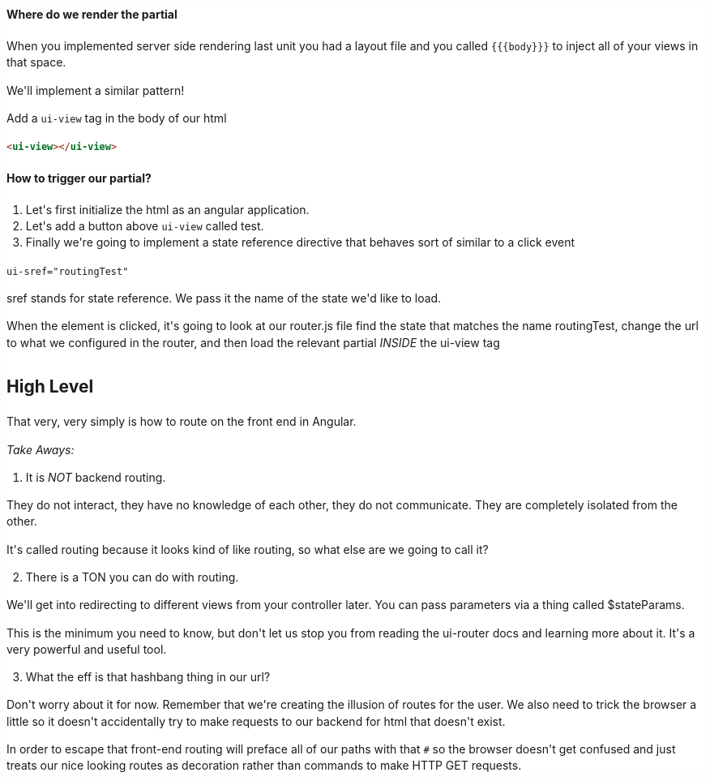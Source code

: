 #### Where do we render the partial

When you implemented server side rendering last unit you had a layout file and you called `{{{body}}}` to inject all of your views in that space.

We'll implement a similar pattern!

Add a `ui-view` tag in the body of our html

```html
<ui-view></ui-view>
```

#### How to trigger our partial?

1. Let's first initialize the html as an angular application.
2. Let's add a button above `ui-view` called test.
3. Finally we're going to implement a state reference directive that behaves sort of similar to a click event

`ui-sref="routingTest"`

sref stands for state reference. We pass it the name of the state we'd like to load.

When the element is clicked, it's going to look at our router.js file find the state that matches the name routingTest, change the url to what we configured in the router, and then load the relevant partial *INSIDE* the ui-view tag


## High Level

That very, very simply is how to route on the front end in Angular.

*Take Aways:*

1. It is *NOT* backend routing.

  They do not interact, they have no knowledge of each other, they do not communicate. They are completely isolated from the other.

  It's called routing because it looks kind of like routing, so what else are we going to call it?

2. There is a TON you can do with routing.

  We'll get into redirecting to different views from your controller later. You can pass parameters via a thing called $stateParams.

  This is the minimum you need to know, but don't let us stop you from reading the ui-router docs and learning more about it. It's a very powerful and useful tool.

3. What the eff is that hashbang thing in our url?

  Don't worry about it for now. Remember that we're creating the illusion of routes for the user. We also need to trick the browser a little so it doesn't accidentally try to make requests to our backend for html that doesn't exist.

  In order to escape that front-end routing will preface all of our paths with that `#` so the browser doesn't get confused and just treats our nice looking routes as decoration rather than commands to make HTTP GET requests.
